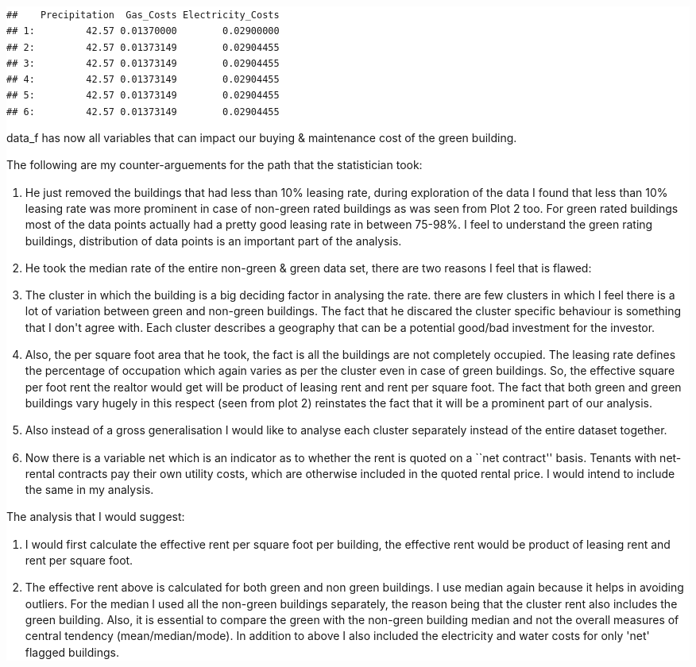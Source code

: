    ##    Precipitation  Gas_Costs Electricity_Costs
    ## 1:         42.57 0.01370000        0.02900000
    ## 2:         42.57 0.01373149        0.02904455
    ## 3:         42.57 0.01373149        0.02904455
    ## 4:         42.57 0.01373149        0.02904455
    ## 5:         42.57 0.01373149        0.02904455
    ## 6:         42.57 0.01373149        0.02904455

data\_f has now all variables that can impact our buying & maintenance cost of the green building.

The following are my counter-arguements for the path that the statistician took:

1.  He just removed the buildings that had less than 10% leasing rate, during exploration of the data I found that less than 10% leasing rate was more prominent in case of non-green rated buildings as was seen from Plot 2 too. For green rated buildings most of the data points actually had a pretty good leasing rate in between 75-98%. I feel to understand the green rating buildings, distribution of data points is an important part of the analysis.

2.  He took the median rate of the entire non-green & green data set, there are two reasons I feel that is flawed:



1.  The cluster in which the building is a big deciding factor in analysing the rate. there are few clusters in which I feel there is a lot of variation between green and non-green buildings. The fact that he discared the cluster specific behaviour is something that I don't agree with. Each cluster describes a geography that can be a potential good/bad investment for the investor.

2.  Also, the per square foot area that he took, the fact is all the buildings are not completely occupied. The leasing rate defines the percentage of occupation which again varies as per the cluster even in case of green buildings. So, the effective square per foot rent the realtor would get will be product of leasing rent and rent per square foot. The fact that both green and green buildings vary hugely in this respect (seen from plot 2) reinstates the fact that it will be a prominent part of our analysis.

3.  Also instead of a gross generalisation I would like to analyse each cluster separately instead of the entire dataset together.



1.  Now there is a variable net which is an indicator as to whether the rent is quoted on a \`\`net contract'' basis. Tenants with net-rental contracts pay their own utility costs, which are otherwise included in the quoted rental price. I would intend to include the same in my analysis.

The analysis that I would suggest:

1.  I would first calculate the effective rent per square foot per building, the effective rent would be product of leasing rent and rent per square foot.

2.  The effective rent above is calculated for both green and non green buildings. I use median again because it helps in avoiding outliers. For the median I used all the non-green buildings separately, the reason being that the cluster rent also includes the green building. Also, it is essential to compare the green with the non-green building median and not the overall measures of central tendency (mean/median/mode). In addition to above I also included the electricity and water costs for only 'net' flagged buildings.
